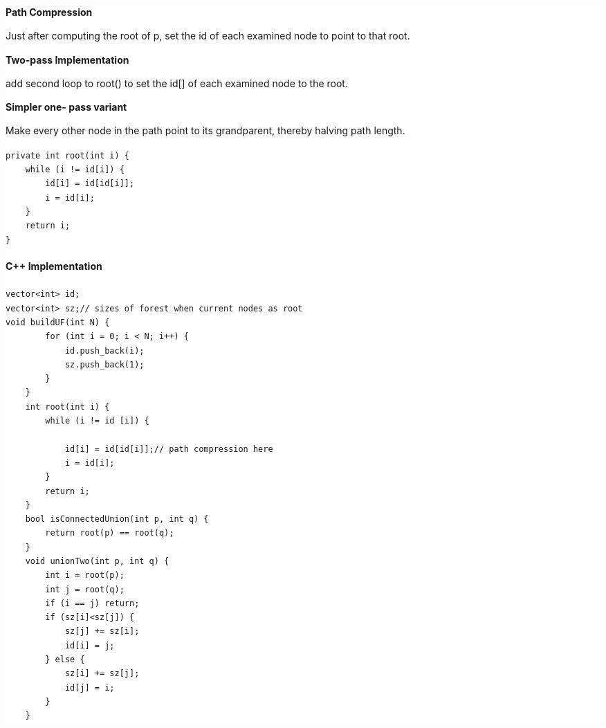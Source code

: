**Path Compression**

Just after computing the root of p, set the id of each examined node to point to that root.

**Two-pass Implementation**

add second loop to root() to set the id\[] of each examined node to the root.

**Simpler one- pass variant**

Make every other node in the path point to its grandparent, thereby halving path length.

```
private int root(int i) {
    while (i != id[i]) {
        id[i] = id[id[i]];
        i = id[i];
    }
    return i;
}
```



#### C++ Implementation

```
vector<int> id;
vector<int> sz;// sizes of forest when current nodes as root
void buildUF(int N) {
        for (int i = 0; i < N; i++) {
            id.push_back(i);
            sz.push_back(1);
        }
    }
    int root(int i) {
        while (i != id [i]) {
            
            id[i] = id[id[i]];// path compression here
            i = id[i];
        }  
        return i;
    }
    bool isConnectedUnion(int p, int q) {
        return root(p) == root(q);
    }
    void unionTwo(int p, int q) {
        int i = root(p);
        int j = root(q);
        if (i == j) return;
        if (sz[i]<sz[j]) {
            sz[j] += sz[i];
            id[i] = j;
        } else {
            sz[i] += sz[j];
            id[j] = i;
        }
    }
```
